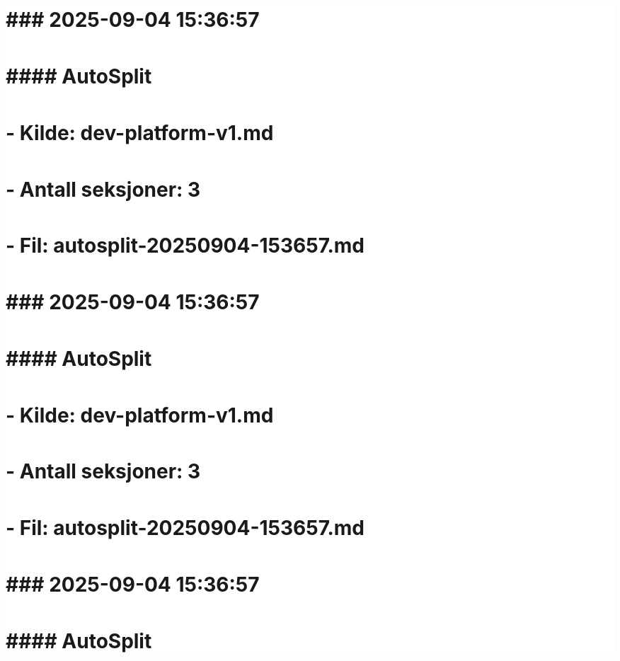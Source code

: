 #

# \### 2025-09-04 15:36:57

# \#### AutoSplit

# \- Kilde: dev-platform-v1.md

# \- Antall seksjoner: 3

# \- Fil: autosplit-20250904-153657.md

#

#

#

#

# \### 2025-09-04 15:36:57

# \#### AutoSplit

# \- Kilde: dev-platform-v1.md

# \- Antall seksjoner: 3

# \- Fil: autosplit-20250904-153657.md

#

#

#

#

# \### 2025-09-04 15:36:57

# \#### AutoSplit
